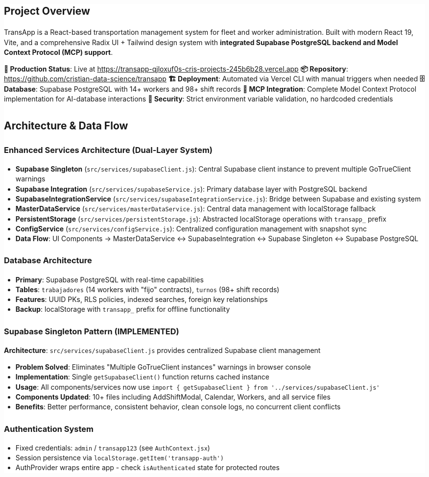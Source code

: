 
## Project Overview
TransApp is a React-based transportation management system for fleet and worker administration. Built with modern React 19, Vite, and a comprehensive Radix UI + Tailwind design system with **integrated Supabase PostgreSQL backend and Model Context Protocol (MCP) support**.

**🚀 Production Status**: Live at https://transapp-qjloxuf0s-cris-projects-245b6b28.vercel.app
**📦 Repository**: https://github.com/cristian-data-science/transapp
**🏗️ Deployment**: Automated via Vercel CLI with manual triggers when needed
**🗄️ Database**: Supabase PostgreSQL with 14+ workers and 98+ shift records
**🔌 MCP Integration**: Complete Model Context Protocol implementation for AI-database interactions
**🔐 Security**: Strict environment variable validation, no hardcoded credentials

## Architecture & Data Flow

### Enhanced Services Architecture (Dual-Layer System)
- **Supabase Singleton** (`src/services/supabaseClient.js`): Central Supabase client instance to prevent multiple GoTrueClient warnings
- **Supabase Integration** (`src/services/supabaseService.js`): Primary database layer with PostgreSQL backend
- **SupabaseIntegrationService** (`src/services/supabaseIntegrationService.js`): Bridge between Supabase and existing system
- **MasterDataService** (`src/services/masterDataService.js`): Central data management with localStorage fallback
- **PersistentStorage** (`src/services/persistentStorage.js`): Abstracted localStorage operations with `transapp_` prefix
- **ConfigService** (`src/services/configService.js`): Centralized configuration management with snapshot sync
- **Data Flow**: UI Components → MasterDataService ↔ SupabaseIntegration ↔ Supabase Singleton ↔ Supabase PostgreSQL

### Database Architecture
- **Primary**: Supabase PostgreSQL with real-time capabilities
- **Tables**: `trabajadores` (14 workers with "fijo" contracts), `turnos` (98+ shift records)
- **Features**: UUID PKs, RLS policies, indexed searches, foreign key relationships
- **Backup**: localStorage with `transapp_` prefix for offline functionality

### Supabase Singleton Pattern (IMPLEMENTED)
**Architecture**: `src/services/supabaseClient.js` provides centralized Supabase client management
- **Problem Solved**: Eliminates "Multiple GoTrueClient instances" warnings in browser console
- **Implementation**: Single `getSupabaseClient()` function returns cached instance
- **Usage**: All components/services now use `import { getSupabaseClient } from '../services/supabaseClient.js'`
- **Components Updated**: 10+ files including AddShiftModal, Calendar, Workers, and all service files
- **Benefits**: Better performance, consistent behavior, clean console logs, no concurrent client conflicts

### Authentication System
- Fixed credentials: `admin` / `transapp123` (see `AuthContext.jsx`)
- Session persistence via `localStorage.getItem('transapp-auth')`
- AuthProvider wraps entire app - check `isAuthenticated` state for protected routes

